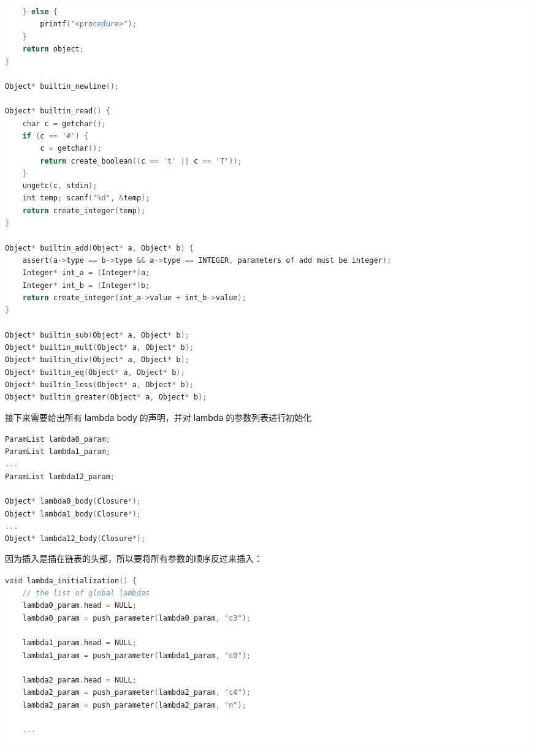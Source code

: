 ```C
    } else {
        printf("<procedure>");
    }
    return object;
}

Object* builtin_newline();

Object* builtin_read() {
    char c = getchar();
    if (c == '#') {
        c = getchar();
        return create_boolean((c == 't' || c == 'T'));
    }
    ungetc(c, stdin);
    int temp; scanf("%d", &temp);
    return create_integer(temp);
}

Object* builtin_add(Object* a, Object* b) {
    assert(a->type == b->type && a->type == INTEGER, parameters of add must be integer);
    Integer* int_a = (Integer*)a;
    Integer* int_b = (Integer*)b;
    return create_integer(int_a->value + int_b->value);
}

Object* builtin_sub(Object* a, Object* b);
Object* builtin_mult(Object* a, Object* b);
Object* builtin_div(Object* a, Object* b);
Object* builtin_eq(Object* a, Object* b);
Object* builtin_less(Object* a, Object* b);
Object* builtin_greater(Object* a, Object* b);
```

接下来需要给出所有 lambda body 的声明，并对 lambda 的参数列表进行初始化

```c
ParamList lambda0_param;
ParamList lambda1_param;
...
ParamList lambda12_param;

Object* lambda0_body(Closure*);
Object* lambda1_body(Closure*);
...
Object* lambda12_body(Closure*);
```

因为插入是插在链表的头部，所以要将所有参数的顺序反过来插入：

```c
void lambda_initialization() {
    // the list of global lambdas
    lambda0_param.head = NULL;
    lambda0_param = push_parameter(lambda0_param, "c3");

    lambda1_param.head = NULL;
    lambda1_param = push_parameter(lambda1_param, "c0");

    lambda2_param.head = NULL;
    lambda2_param = push_parameter(lambda2_param, "c4");
    lambda2_param = push_parameter(lambda2_param, "n");

	...
    
```
